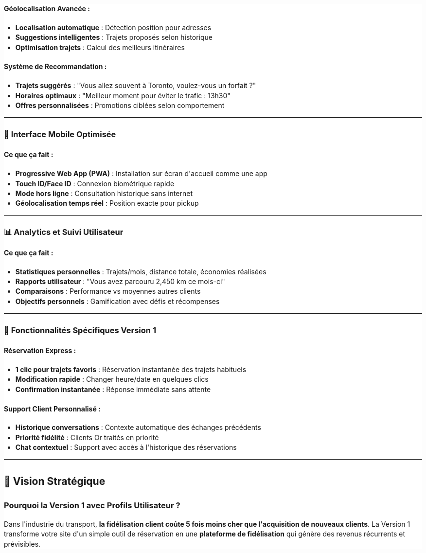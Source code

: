 #### **Géolocalisation Avancée :**
- **Localisation automatique** : Détection position pour adresses
- **Suggestions intelligentes** : Trajets proposés selon historique
- **Optimisation trajets** : Calcul des meilleurs itinéraires

#### **Système de Recommandation :**
- **Trajets suggérés** : "Vous allez souvent à Toronto, voulez-vous un forfait ?"
- **Horaires optimaux** : "Meilleur moment pour éviter le trafic : 13h30"
- **Offres personnalisées** : Promotions ciblées selon comportement

---

### 📱 **Interface Mobile Optimisée**

#### **Ce que ça fait :**
- **Progressive Web App (PWA)** : Installation sur écran d'accueil comme une app
- **Touch ID/Face ID** : Connexion biométrique rapide
- **Mode hors ligne** : Consultation historique sans internet
- **Géolocalisation temps réel** : Position exacte pour pickup

---

### 📊 **Analytics et Suivi Utilisateur**

#### **Ce que ça fait :**
- **Statistiques personnelles** : Trajets/mois, distance totale, économies réalisées
- **Rapports utilisateur** : "Vous avez parcouru 2,450 km ce mois-ci"
- **Comparaisons** : Performance vs moyennes autres clients
- **Objectifs personnels** : Gamification avec défis et récompenses

---

### 🎯 **Fonctionnalités Spécifiques Version 1**

#### **Réservation Express :**
- **1 clic pour trajets favoris** : Réservation instantanée des trajets habituels
- **Modification rapide** : Changer heure/date en quelques clics
- **Confirmation instantanée** : Réponse immédiate sans attente

#### **Support Client Personnalisé :**
- **Historique conversations** : Contexte automatique des échanges précédents
- **Priorité fidélité** : Clients Or traités en priorité
- **Chat contextuel** : Support avec accès à l'historique des réservations

---

## 🎯 Vision Stratégique

### Pourquoi la Version 1 avec Profils Utilisateur ?

Dans l'industrie du transport, **la fidélisation client coûte 5 fois moins cher que l'acquisition de nouveaux clients**. La Version 1 transforme votre site d'un simple outil de réservation en une **plateforme de fidélisation** qui génère des revenus récurrents et prévisibles.
